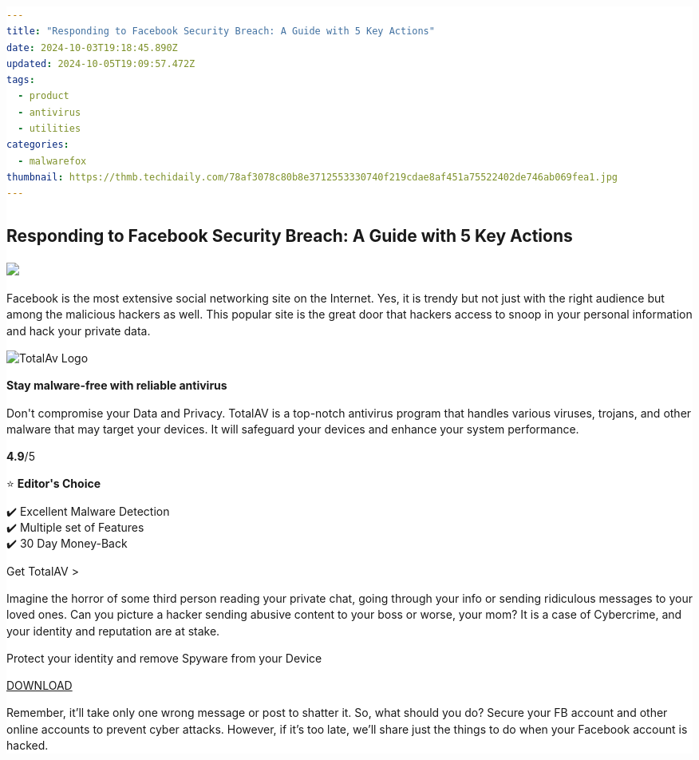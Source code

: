 ```yaml
---
title: "Responding to Facebook Security Breach: A Guide with 5 Key Actions"
date: 2024-10-03T19:18:45.890Z
updated: 2024-10-05T19:09:57.472Z
tags:
  - product
  - antivirus
  - utilities
categories:
  - malwarefox
thumbnail: https://thmb.techidaily.com/78af3078c80b8e3712553330740f219cdae8af451a75522402de746ab069fea1.jpg
---
```


## Responding to Facebook Security Breach: A Guide with 5 Key Actions

![](https://www.malwarefox.com/wp-content/uploads/2017/10/facebook-1.png)

Facebook is the most extensive social networking site on the Internet. Yes, it is trendy but not just with the right audience but among the malicious hackers as well. This popular site is the great door that hackers access to snoop in your personal information and hack your private data.

![TotalAv Logo](https://www.malwarefox.com/wp-content/uploads/2024/02/totalav-svg.webp "totalav-svg")

**Stay malware-free with reliable antivirus**

Don't compromise your Data and Privacy. TotalAV is a top-notch antivirus program that handles various viruses, trojans, and other malware that may target your devices. It will safeguard your devices and enhance your system performance.

**4.9**/5

⭐ **Editor's Choice**

✔️ Excellent Malware Detection  
✔️ Multiple set of Features  
✔️ 30 Day Money-Back

[](https://tools.techidaily.com/malwarefox/products/) Get TotalAV > 

Imagine the horror of some third person reading your private chat, going through your info or sending ridiculous messages to your loved ones. Can you picture a hacker sending abusive content to your boss or worse, your mom? It is a case of Cybercrime, and your identity and reputation are at stake.

Protect your identity and remove Spyware from your Device

[DOWNLOAD](https://tools.techidaily.com/malwarefox/products/) 

Remember, it’ll take only one wrong message or post to shatter it. So, what should you do? Secure your FB account and other online accounts to prevent cyber attacks. However, if it’s too late, we’ll share just the things to do when your Facebook account is hacked.
